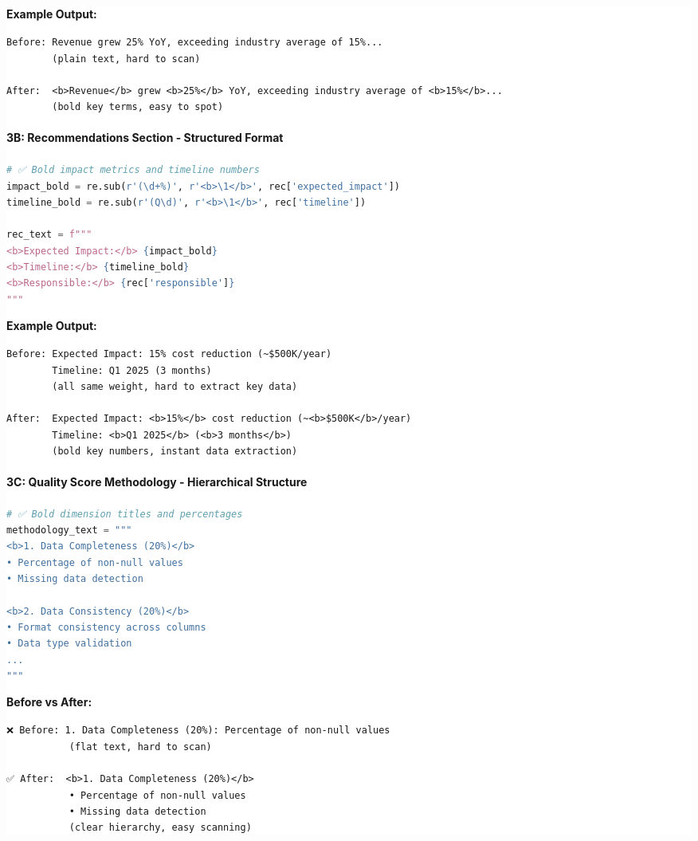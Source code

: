 **Example Output:**
```
Before: Revenue grew 25% YoY, exceeding industry average of 15%...
        (plain text, hard to scan)

After:  <b>Revenue</b> grew <b>25%</b> YoY, exceeding industry average of <b>15%</b>...
        (bold key terms, easy to spot)
```

#### 3B: Recommendations Section - Structured Format
```python
# ✅ Bold impact metrics and timeline numbers
impact_bold = re.sub(r'(\d+%)', r'<b>\1</b>', rec['expected_impact'])
timeline_bold = re.sub(r'(Q\d)', r'<b>\1</b>', rec['timeline'])

rec_text = f"""
<b>Expected Impact:</b> {impact_bold}
<b>Timeline:</b> {timeline_bold}
<b>Responsible:</b> {rec['responsible']}
"""
```

**Example Output:**
```
Before: Expected Impact: 15% cost reduction (~$500K/year)
        Timeline: Q1 2025 (3 months)
        (all same weight, hard to extract key data)

After:  Expected Impact: <b>15%</b> cost reduction (~<b>$500K</b>/year)
        Timeline: <b>Q1 2025</b> (<b>3 months</b>)
        (bold key numbers, instant data extraction)
```

#### 3C: Quality Score Methodology - Hierarchical Structure
```python
# ✅ Bold dimension titles and percentages
methodology_text = """
<b>1. Data Completeness (20%)</b>
• Percentage of non-null values
• Missing data detection

<b>2. Data Consistency (20%)</b>
• Format consistency across columns
• Data type validation
...
"""
```

**Before vs After:**
```
❌ Before: 1. Data Completeness (20%): Percentage of non-null values
           (flat text, hard to scan)

✅ After:  <b>1. Data Completeness (20%)</b>
           • Percentage of non-null values
           • Missing data detection
           (clear hierarchy, easy scanning)
```
